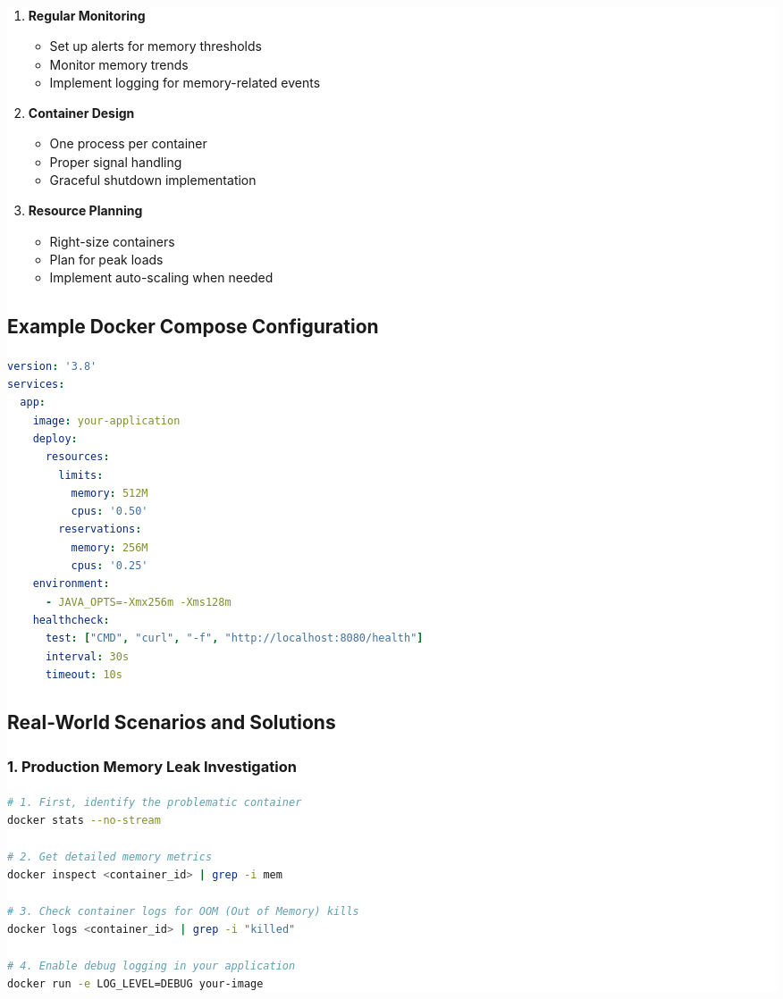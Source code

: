 1. **Regular Monitoring**
   - Set up alerts for memory thresholds
   - Monitor memory trends
   - Implement logging for memory-related events

2. **Container Design**
   - One process per container
   - Proper signal handling
   - Graceful shutdown implementation

3. **Resource Planning**
   - Right-size containers
   - Plan for peak loads
   - Implement auto-scaling when needed

## Example Docker Compose Configuration

```yaml
version: '3.8'
services:
  app:
    image: your-application
    deploy:
      resources:
        limits:
          memory: 512M
          cpus: '0.50'
        reservations:
          memory: 256M
          cpus: '0.25'
    environment:
      - JAVA_OPTS=-Xmx256m -Xms128m
    healthcheck:
      test: ["CMD", "curl", "-f", "http://localhost:8080/health"]
      interval: 30s
      timeout: 10s
```

## Real-World Scenarios and Solutions

### 1. Production Memory Leak Investigation

```bash
# 1. First, identify the problematic container
docker stats --no-stream

# 2. Get detailed memory metrics
docker inspect <container_id> | grep -i mem

# 3. Check container logs for OOM (Out of Memory) kills
docker logs <container_id> | grep -i "killed"

# 4. Enable debug logging in your application
docker run -e LOG_LEVEL=DEBUG your-image
```
